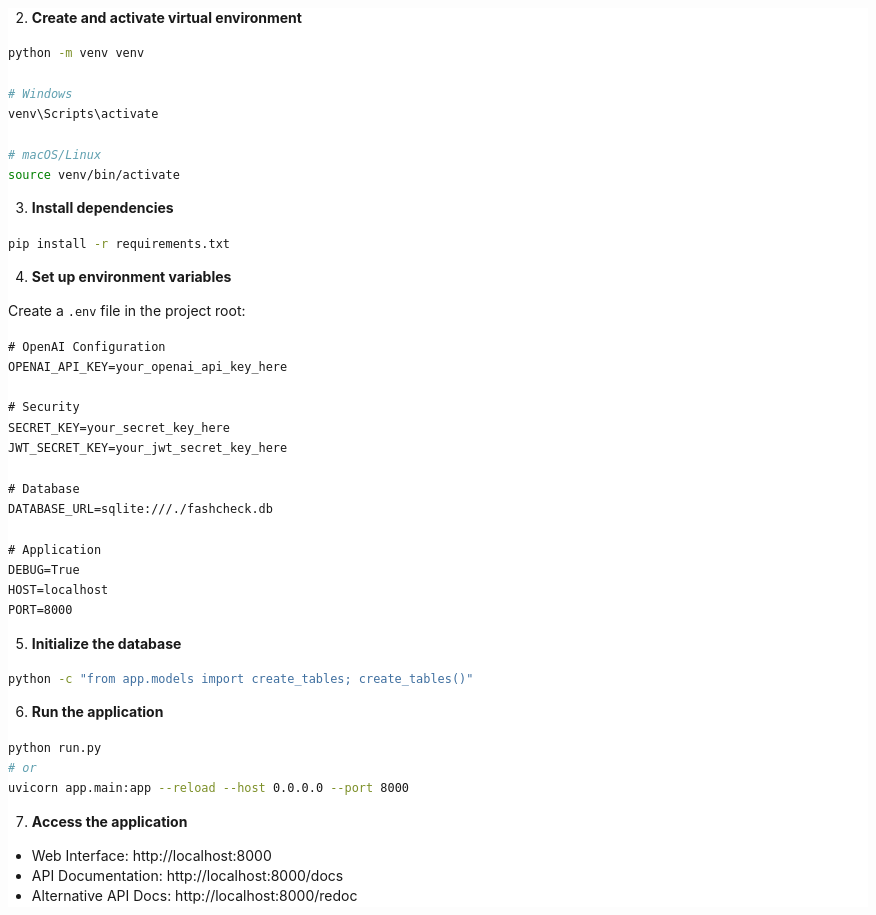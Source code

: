 2. **Create and activate virtual environment**

```bash
python -m venv venv

# Windows
venv\Scripts\activate

# macOS/Linux
source venv/bin/activate
```

3. **Install dependencies**

```bash
pip install -r requirements.txt
```

4. **Set up environment variables**

Create a `.env` file in the project root:

```env
# OpenAI Configuration
OPENAI_API_KEY=your_openai_api_key_here

# Security
SECRET_KEY=your_secret_key_here
JWT_SECRET_KEY=your_jwt_secret_key_here

# Database
DATABASE_URL=sqlite:///./fashcheck.db

# Application
DEBUG=True
HOST=localhost
PORT=8000
```

5. **Initialize the database**

```bash
python -c "from app.models import create_tables; create_tables()"
```

6. **Run the application**

```bash
python run.py
# or
uvicorn app.main:app --reload --host 0.0.0.0 --port 8000
```

7. **Access the application**

-   Web Interface: http://localhost:8000
-   API Documentation: http://localhost:8000/docs
-   Alternative API Docs: http://localhost:8000/redoc
